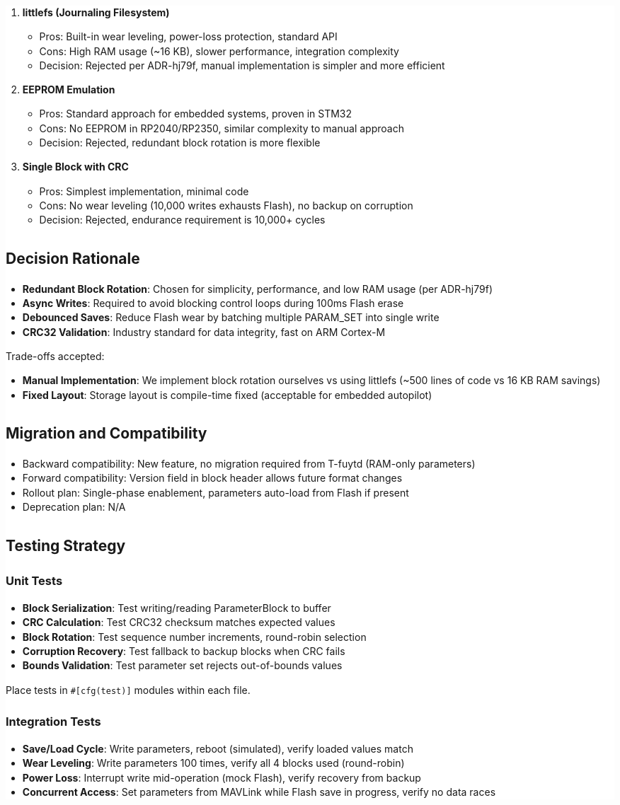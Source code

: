 1. **littlefs (Journaling Filesystem)**
   - Pros: Built-in wear leveling, power-loss protection, standard API
   - Cons: High RAM usage (\~16 KB), slower performance, integration complexity
   - Decision: Rejected per ADR-hj79f, manual implementation is simpler and more efficient

2. **EEPROM Emulation**
   - Pros: Standard approach for embedded systems, proven in STM32
   - Cons: No EEPROM in RP2040/RP2350, similar complexity to manual approach
   - Decision: Rejected, redundant block rotation is more flexible

3. **Single Block with CRC**
   - Pros: Simplest implementation, minimal code
   - Cons: No wear leveling (10,000 writes exhausts Flash), no backup on corruption
   - Decision: Rejected, endurance requirement is 10,000+ cycles

## Decision Rationale

- **Redundant Block Rotation**: Chosen for simplicity, performance, and low RAM usage (per ADR-hj79f)
- **Async Writes**: Required to avoid blocking control loops during 100ms Flash erase
- **Debounced Saves**: Reduce Flash wear by batching multiple PARAM_SET into single write
- **CRC32 Validation**: Industry standard for data integrity, fast on ARM Cortex-M

Trade-offs accepted:

- **Manual Implementation**: We implement block rotation ourselves vs using littlefs (\~500 lines of code vs 16 KB RAM savings)
- **Fixed Layout**: Storage layout is compile-time fixed (acceptable for embedded autopilot)

## Migration and Compatibility

- Backward compatibility: New feature, no migration required from T-fuytd (RAM-only parameters)
- Forward compatibility: Version field in block header allows future format changes
- Rollout plan: Single-phase enablement, parameters auto-load from Flash if present
- Deprecation plan: N/A

## Testing Strategy

### Unit Tests

- **Block Serialization**: Test writing/reading ParameterBlock to buffer
- **CRC Calculation**: Test CRC32 checksum matches expected values
- **Block Rotation**: Test sequence number increments, round-robin selection
- **Corruption Recovery**: Test fallback to backup blocks when CRC fails
- **Bounds Validation**: Test parameter set rejects out-of-bounds values

Place tests in `#[cfg(test)]` modules within each file.

### Integration Tests

- **Save/Load Cycle**: Write parameters, reboot (simulated), verify loaded values match
- **Wear Leveling**: Write parameters 100 times, verify all 4 blocks used (round-robin)
- **Power Loss**: Interrupt write mid-operation (mock Flash), verify recovery from backup
- **Concurrent Access**: Set parameters from MAVLink while Flash save in progress, verify no data races
